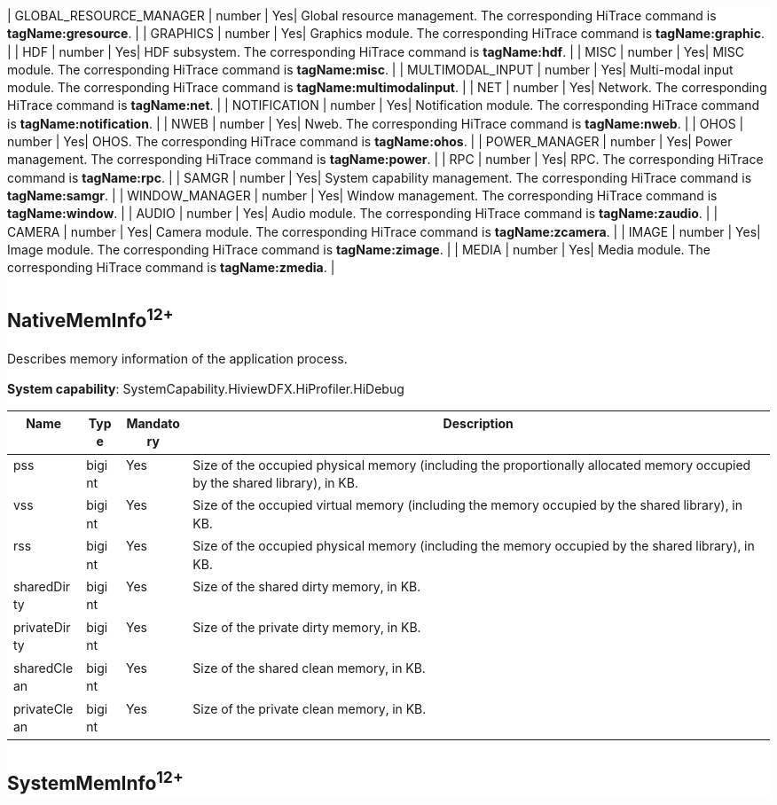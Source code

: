 | GLOBAL_RESOURCE_MANAGER  | number  | Yes| Global resource management. The corresponding HiTrace command is **tagName:gresource**.            |
| GRAPHICS                 | number  | Yes| Graphics module. The corresponding HiTrace command is **tagName:graphic**.                |
| HDF                      | number  | Yes| HDF subsystem. The corresponding HiTrace command is **tagName:hdf**.                  |
| MISC                     | number  | Yes| MISC module. The corresponding HiTrace command is **tagName:misc**.                 |
| MULTIMODAL_INPUT         | number  | Yes| Multi-modal input module. The corresponding HiTrace command is **tagName:multimodalinput**.     |
| NET                      | number  | Yes| Network. The corresponding HiTrace command is **tagName:net**.                      |
| NOTIFICATION             | number  | Yes| Notification module. The corresponding HiTrace command is **tagName:notification**.           |
| NWEB                     | number  | Yes| Nweb. The corresponding HiTrace command is **tagName:nweb**.                   |
| OHOS                     | number  | Yes| OHOS. The corresponding HiTrace command is **tagName:ohos**.                 |
| POWER_MANAGER            | number  | Yes| Power management. The corresponding HiTrace command is **tagName:power**.                  |
| RPC                      | number  | Yes| RPC. The corresponding HiTrace command is **tagName:rpc**.                     |
| SAMGR                    | number  | Yes| System capability management. The corresponding HiTrace command is **tagName:samgr**.                |
| WINDOW_MANAGER           | number  | Yes| Window management. The corresponding HiTrace command is **tagName:window**.                 |
| AUDIO                    | number  | Yes| Audio module. The corresponding HiTrace command is **tagName:zaudio**.                 |
| CAMERA                   | number  | Yes| Camera module. The corresponding HiTrace command is **tagName:zcamera**.                |
| IMAGE                    | number  | Yes| Image module. The corresponding HiTrace command is **tagName:zimage**.                 |
| MEDIA                    | number  | Yes| Media module. The corresponding HiTrace command is **tagName:zmedia**.                 |

## NativeMemInfo<sup>12+</sup>

Describes memory information of the application process.

**System capability**: SystemCapability.HiviewDFX.HiProfiler.HiDebug

| Name     | Type  | Mandatory| Description        |
| --------- | ------ | ---- | ------------ |
| pss  | bigint |  Yes | Size of the occupied physical memory (including the proportionally allocated memory occupied by the shared library), in KB.|
| vss  | bigint |  Yes | Size of the occupied virtual memory (including the memory occupied by the shared library), in KB.     |
| rss  | bigint |  Yes | Size of the occupied physical memory (including the memory occupied by the shared library), in KB.     |
| sharedDirty  | bigint |  Yes | Size of the shared dirty memory, in KB.                  |
| privateDirty  | bigint |  Yes | Size of the private dirty memory, in KB.                  |
| sharedClean  | bigint |  Yes | Size of the shared clean memory, in KB.                 |
| privateClean  | bigint |  Yes | Size of the private clean memory, in KB.                 |

## SystemMemInfo<sup>12+</sup>

